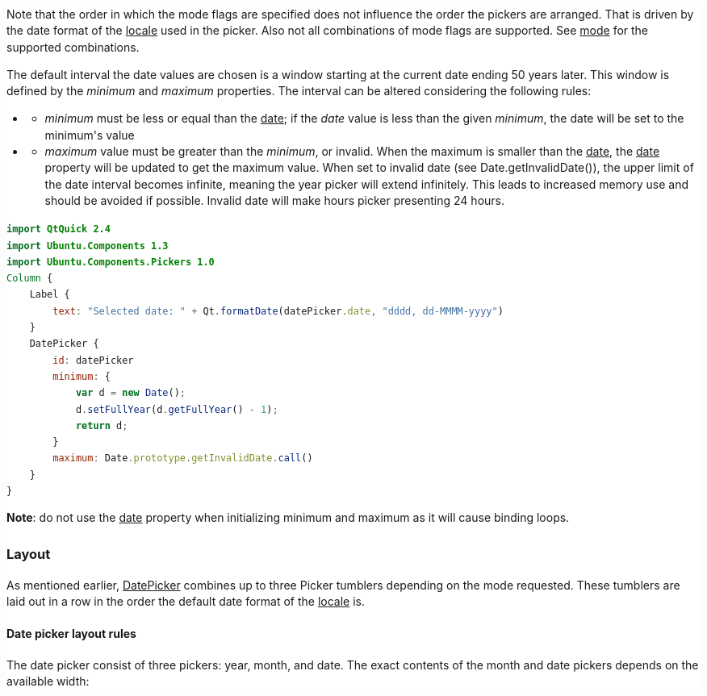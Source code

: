 Note that the order in which the mode flags are specified does not influence the order the pickers are arranged. That is driven by the date format of the [locale](index.html#locale-prop) used in the picker. Also not all combinations of mode flags are supported. See [mode](index.html#mode-prop) for the supported combinations.

The default interval the date values are chosen is a window starting at the current date ending 50 years later. This window is defined by the *minimum* and *maximum* properties. The interval can be altered considering the following rules:

-   - *minimum* must be less or equal than the [date](index.html#date-prop); if the *date* value is less than the given *minimum*, the date will be set to the minimum's value
-   - *maximum* value must be greater than the *minimum*, or invalid. When the maximum is smaller than the [date](index.html#date-prop), the [date](index.html#date-prop) property will be updated to get the maximum value. When set to invalid date (see Date.getInvalidDate()), the upper limit of the date interval becomes infinite, meaning the year picker will extend infinitely. This leads to increased memory use and should be avoided if possible. Invalid date will make hours picker presenting 24 hours.

``` qml
import QtQuick 2.4
import Ubuntu.Components 1.3
import Ubuntu.Components.Pickers 1.0
Column {
    Label {
        text: "Selected date: " + Qt.formatDate(datePicker.date, "dddd, dd-MMMM-yyyy")
    }
    DatePicker {
        id: datePicker
        minimum: {
            var d = new Date();
            d.setFullYear(d.getFullYear() - 1);
            return d;
        }
        maximum: Date.prototype.getInvalidDate.call()
    }
}
```

**Note**: do not use the [date](index.html#date-prop) property when initializing minimum and maximum as it will cause binding loops.

<span id="layout"></span>
### Layout

As mentioned earlier, [DatePicker](index.html) combines up to three Picker tumblers depending on the mode requested. These tumblers are laid out in a row in the order the default date format of the [locale](index.html#locale-prop) is.

<span id="date-picker-layout-rules"></span>
#### Date picker layout rules

The date picker consist of three pickers: year, month, and date. The exact contents of the month and date pickers depends on the available width:
